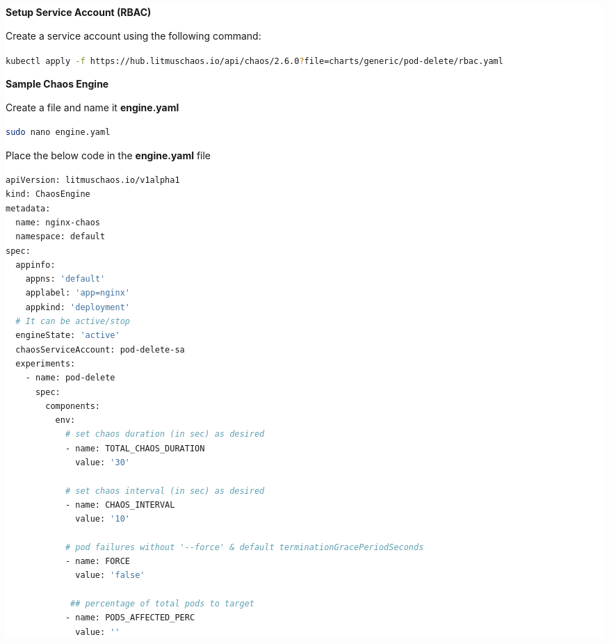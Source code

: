 
**Setup Service Account (RBAC)**

Create a service account using the following command:
```bash
kubectl apply -f https://hub.litmuschaos.io/api/chaos/2.6.0?file=charts/generic/pod-delete/rbac.yaml
```
**Sample Chaos Engine**

Create a file and name it **engine.yaml**

```bash
sudo nano engine.yaml
```

Place the below code in the **engine.yaml** file

```bash
apiVersion: litmuschaos.io/v1alpha1
kind: ChaosEngine
metadata:
  name: nginx-chaos
  namespace: default
spec:
  appinfo:
    appns: 'default'
    applabel: 'app=nginx'
    appkind: 'deployment'
  # It can be active/stop
  engineState: 'active'
  chaosServiceAccount: pod-delete-sa
  experiments:
    - name: pod-delete
      spec:
        components:
          env:
            # set chaos duration (in sec) as desired
            - name: TOTAL_CHAOS_DURATION
              value: '30'

            # set chaos interval (in sec) as desired
            - name: CHAOS_INTERVAL
              value: '10'
              
            # pod failures without '--force' & default terminationGracePeriodSeconds
            - name: FORCE
              value: 'false'

             ## percentage of total pods to target
            - name: PODS_AFFECTED_PERC
              value: ''
```


